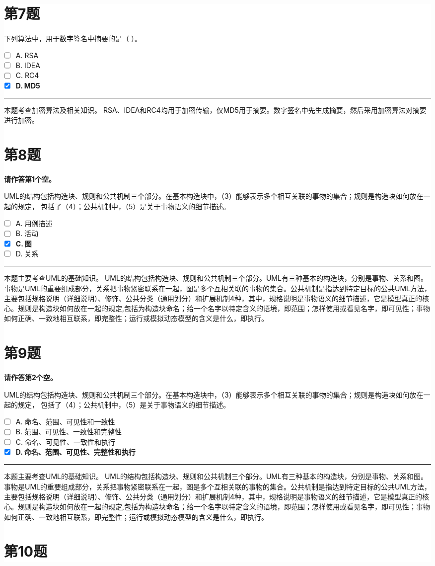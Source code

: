 # 第7题

下列算法中，用于数字签名中摘要的是（ ）。

- [ ] A. RSA
- [ ] B. IDEA
- [ ] C. RC4
- [x] **D. MD5**

------

本题考查加密算法及相关知识。
RSA、IDEA和RC4均用于加密传输，仅MD5用于摘要。数字签名中先生成摘要，然后采用加密算法对摘要进行加密。

# 第8题

**请作答第1个空。**

UML的结构包括构造块、规则和公共机制三个部分。在基本构造块中，（3）能够表示多个相互关联的事物的集合；规则是构造块如何放在一起的规定， 包括了（4）；公共机制中，（5）是关于事物语义的细节描述。

- [ ] A. 用例描述
- [ ] B. 活动
- [x] **C. 图**
- [ ] D. 关系

------

本题主要考查UML的基础知识。
UML的结构包括构造块、规则和公共机制三个部分。UML有三种基本的构造块，分别是事物、关系和图。事物是UML的重要组成部分，关系把事物紧密联系在一起，图是多个互相关联的事物的集合。公共机制是指达到特定目标的公共UML方法，主要包括规格说明（详细说明）、修饰、公共分类（通用划分）和扩展机制4种，其中，规格说明是事物语义的细节描述，它是模型真正的核心。规则是构造块如何放在一起的规定,包括为构造块命名；给一个名字以特定含义的语境，即范围；怎样使用或看见名字，即可见性；事物如何正确、一致地相互联系，即完整性；运行或模拟动态模型的含义是什么，即执行。

# 第9题

**请作答第2个空。**

UML的结构包括构造块、规则和公共机制三个部分。在基本构造块中，（3）能够表示多个相互关联的事物的集合；规则是构造块如何放在一起的规定， 包括了（4）；公共机制中，（5）是关于事物语义的细节描述。

- [ ] A. 命名、范围、可见性和一致性
- [ ] B. 范围、可见性、一致性和完整性
- [ ] C. 命名、可见性、一致性和执行
- [x] **D. 命名、范围、可见性、完整性和执行**

------

本题主要考查UML的基础知识。
UML的结构包括构造块、规则和公共机制三个部分。UML有三种基本的构造块，分别是事物、关系和图。事物是UML的重要组成部分，关系把事物紧密联系在一起，图是多个互相关联的事物的集合。公共机制是指达到特定目标的公共UML方法，主要包括规格说明（详细说明）、修饰、公共分类（通用划分）和扩展机制4种，其中，规格说明是事物语义的细节描述，它是模型真正的核心。规则是构造块如何放在一起的规定,包括为构造块命名；给一个名字以特定含义的语境，即范围；怎样使用或看见名字，即可见性；事物如何正确、一致地相互联系，即完整性；运行或模拟动态模型的含义是什么，即执行。

# 第10题
